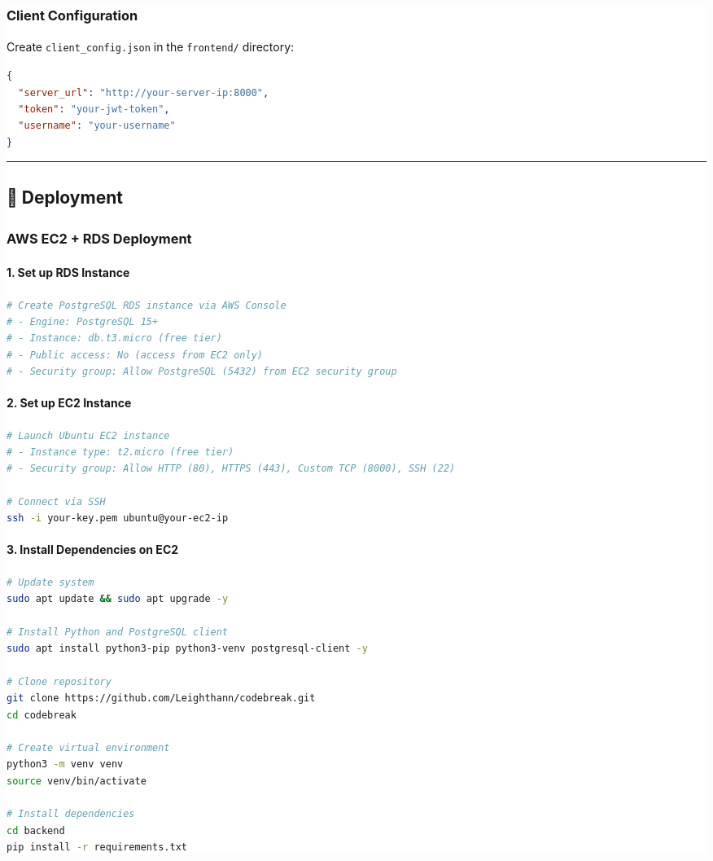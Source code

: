 ### Client Configuration

Create `client_config.json` in the `frontend/` directory:

```json
{
  "server_url": "http://your-server-ip:8000",
  "token": "your-jwt-token",
  "username": "your-username"
}
```

---

## 🚀 Deployment

### AWS EC2 + RDS Deployment

#### 1. Set up RDS Instance

```bash
# Create PostgreSQL RDS instance via AWS Console
# - Engine: PostgreSQL 15+
# - Instance: db.t3.micro (free tier)
# - Public access: No (access from EC2 only)
# - Security group: Allow PostgreSQL (5432) from EC2 security group
```

#### 2. Set up EC2 Instance

```bash
# Launch Ubuntu EC2 instance
# - Instance type: t2.micro (free tier)
# - Security group: Allow HTTP (80), HTTPS (443), Custom TCP (8000), SSH (22)

# Connect via SSH
ssh -i your-key.pem ubuntu@your-ec2-ip
```

#### 3. Install Dependencies on EC2

```bash
# Update system
sudo apt update && sudo apt upgrade -y

# Install Python and PostgreSQL client
sudo apt install python3-pip python3-venv postgresql-client -y

# Clone repository
git clone https://github.com/Leighthann/codebreak.git
cd codebreak

# Create virtual environment
python3 -m venv venv
source venv/bin/activate

# Install dependencies
cd backend
pip install -r requirements.txt
```
